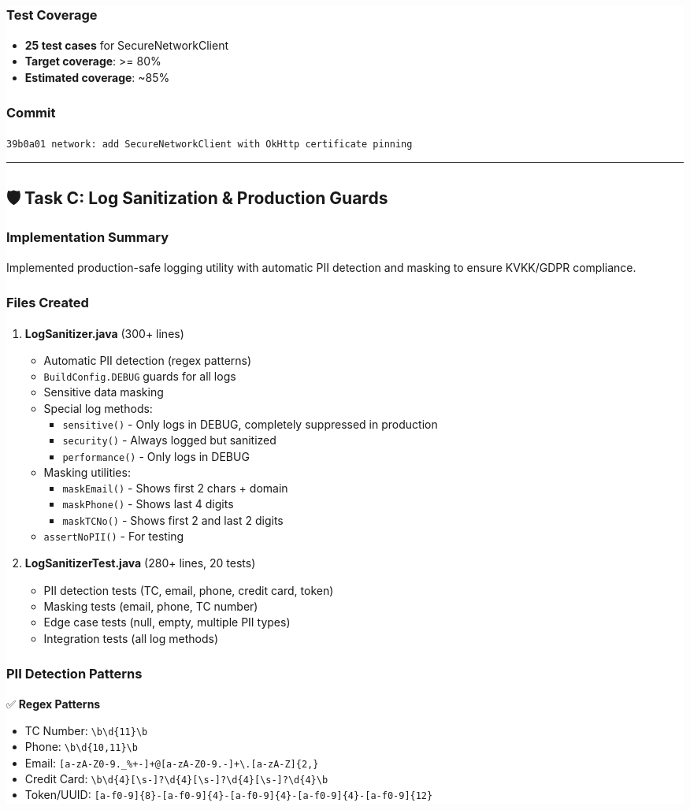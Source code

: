 ### Test Coverage

- **25 test cases** for SecureNetworkClient
- **Target coverage**: >= 80%
- **Estimated coverage**: ~85%

### Commit

```
39b0a01 network: add SecureNetworkClient with OkHttp certificate pinning
```

---

## 🛡️ Task C: Log Sanitization & Production Guards

### Implementation Summary

Implemented production-safe logging utility with automatic PII detection and masking to ensure KVKK/GDPR compliance.

### Files Created

1. **LogSanitizer.java** (300+ lines)
   - Automatic PII detection (regex patterns)
   - `BuildConfig.DEBUG` guards for all logs
   - Sensitive data masking
   - Special log methods:
     - `sensitive()` - Only logs in DEBUG, completely suppressed in production
     - `security()` - Always logged but sanitized
     - `performance()` - Only logs in DEBUG
   - Masking utilities:
     - `maskEmail()` - Shows first 2 chars + domain
     - `maskPhone()` - Shows last 4 digits
     - `maskTCNo()` - Shows first 2 and last 2 digits
   - `assertNoPII()` - For testing

2. **LogSanitizerTest.java** (280+ lines, 20 tests)
   - PII detection tests (TC, email, phone, credit card, token)
   - Masking tests (email, phone, TC number)
   - Edge case tests (null, empty, multiple PII types)
   - Integration tests (all log methods)

### PII Detection Patterns

✅ **Regex Patterns**
- TC Number: `\b\d{11}\b`
- Phone: `\b\d{10,11}\b`
- Email: `[a-zA-Z0-9._%+-]+@[a-zA-Z0-9.-]+\.[a-zA-Z]{2,}`
- Credit Card: `\b\d{4}[\s-]?\d{4}[\s-]?\d{4}[\s-]?\d{4}\b`
- Token/UUID: `[a-f0-9]{8}-[a-f0-9]{4}-[a-f0-9]{4}-[a-f0-9]{4}-[a-f0-9]{12}`
